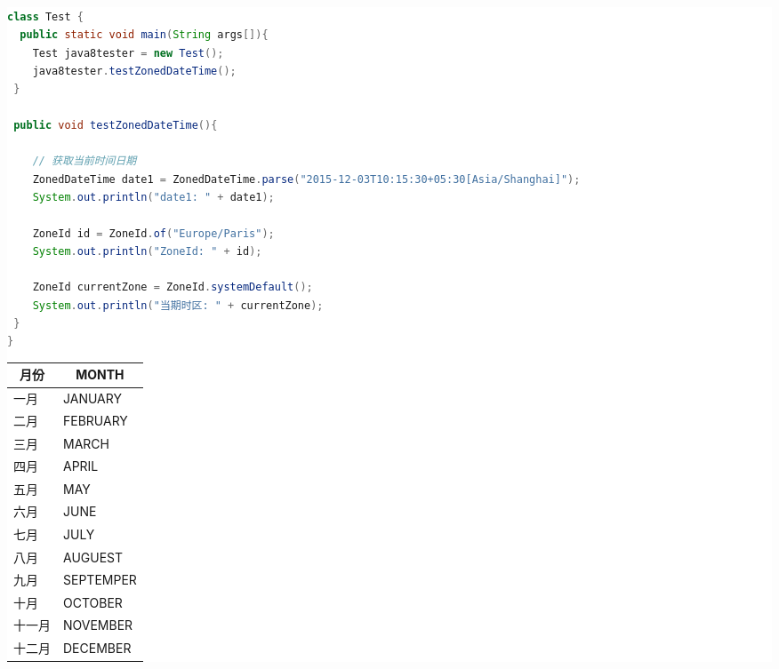 ```java
class Test {
  public static void main(String args[]){
    Test java8tester = new Test();
    java8tester.testZonedDateTime();
 }
  
 public void testZonedDateTime(){
  
    // 获取当前时间日期
    ZonedDateTime date1 = ZonedDateTime.parse("2015-12-03T10:15:30+05:30[Asia/Shanghai]");
    System.out.println("date1: " + date1);
      
    ZoneId id = ZoneId.of("Europe/Paris");
    System.out.println("ZoneId: " + id);
      
    ZoneId currentZone = ZoneId.systemDefault();
    System.out.println("当期时区: " + currentZone);
 }
}
```

月份 | MONTH
--- | ---
一月 | JANUARY
二月 | FEBRUARY
三月 | MARCH
四月 | APRIL
五月 | MAY
六月 | JUNE 
七月 | JULY
八月 | AUGUEST
九月 | SEPTEMPER
十月 | OCTOBER
十一月 |  NOVEMBER
十二月 | DECEMBER